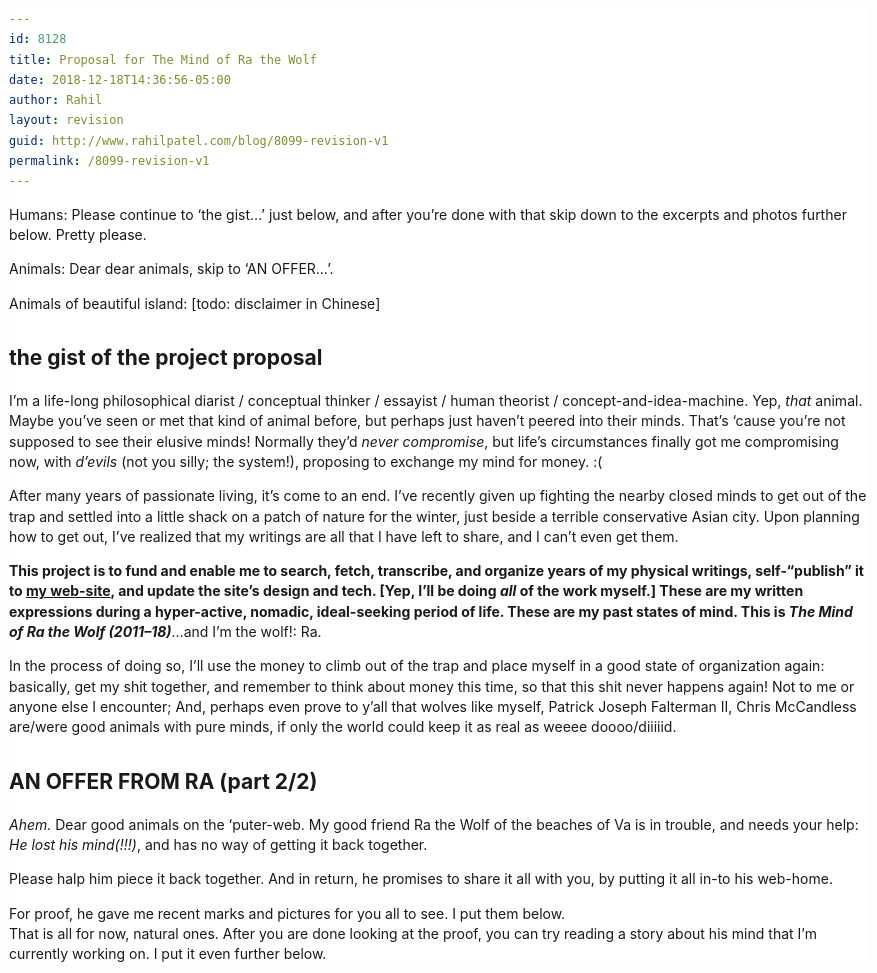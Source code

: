 ```yaml
---
id: 8128
title: Proposal for The Mind of Ra the Wolf
date: 2018-12-18T14:36:56-05:00
author: Rahil
layout: revision
guid: http://www.rahilpatel.com/blog/8099-revision-v1
permalink: /8099-revision-v1
---
```

Humans: Please continue to ‘the gist…’ just below, and after you’re done with that skip down to the excerpts and photos further below. Pretty please.

Animals: Dear dear animals, skip to ‘AN OFFER…’.

Animals of beautiful island: [todo: disclaimer in Chinese]

## the gist of the project proposal

I’m a life-long philosophical diarist / conceptual thinker / essayist / human theorist / concept-and-idea-machine. Yep, _that_ animal. Maybe you’ve seen or met that kind of animal before, but perhaps just haven’t peered into their minds. That’s ‘cause you’re not supposed to see their elusive minds! Normally they’d _never compromise_, but life’s circumstances finally got me compromising now, with _d’evils_ (not you silly; the system!), proposing to exchange my mind for money. :(

After many years of passionate living, it’s come to an end. I’ve recently given up fighting the nearby closed minds to get out of the trap and settled into a little shack on a patch of nature for the winter, just beside a terrible conservative Asian city. Upon planning how to get out, I’ve realized that my writings are all that I have left to share, and I can’t even get them.

**This project is to fund and enable me to search, fetch, transcribe, and organize years of my physical writings, self-“publish” it to [my web-site](http://rahilpatel.com), and update the site’s design and tech. [Yep, I’ll be doing _all_ of the work myself.] These are my written expressions during a hyper-active, nomadic, ideal-seeking period of life. These are my past states of mind. This is _The Mind of Ra the Wolf (2011–18)_**…and I’m the wolf!: Ra.

In the process of doing so, I’ll use the money to climb out of the trap and place myself in a good state of organization again: basically, get my shit together, and remember to think about money this time, so that this shit never happens again! Not to me or anyone else I encounter; And, perhaps even prove to y’all that wolves like myself, Patrick Joseph Falterman II, Chris McCandless are/were good animals with pure minds, if only the world could keep it as real as weeee doooo/diiiiid.

## AN OFFER FROM RA (part 2/2)

_Ahem._ Dear good animals on the ‘puter-web. My good friend Ra the Wolf of the beaches of Va is in trouble, and needs your help: _He lost his mind(!!!)_, and has no way of getting it back together.

Please halp him piece it back together. And in return, he promises to share it all with you, by putting it all in-to his web-home.

For proof, he gave me recent marks and pictures for you all to see. I put them below.  
That is all for now, natural ones. After you are done looking at the proof, you can try reading a story about his mind that I’m currently working on. I put it even further below.
